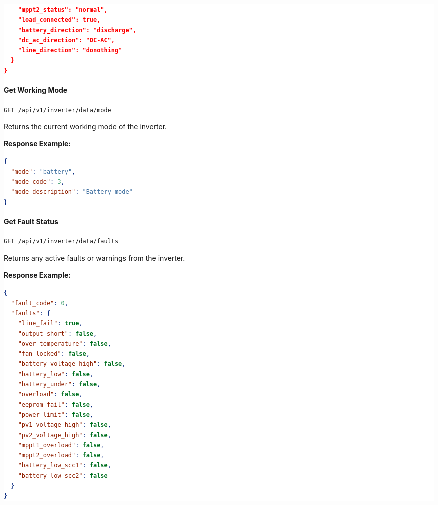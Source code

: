 ```json
    "mppt2_status": "normal",
    "load_connected": true,
    "battery_direction": "discharge",
    "dc_ac_direction": "DC-AC",
    "line_direction": "donothing"
  }
}
```

#### Get Working Mode

```
GET /api/v1/inverter/data/mode
```

Returns the current working mode of the inverter.

**Response Example:**
```json
{
  "mode": "battery",
  "mode_code": 3,
  "mode_description": "Battery mode"
}
```

#### Get Fault Status

```
GET /api/v1/inverter/data/faults
```

Returns any active faults or warnings from the inverter.

**Response Example:**
```json
{
  "fault_code": 0,
  "faults": {
    "line_fail": true,
    "output_short": false,
    "over_temperature": false,
    "fan_locked": false,
    "battery_voltage_high": false,
    "battery_low": false,
    "battery_under": false,
    "overload": false,
    "eeprom_fail": false,
    "power_limit": false,
    "pv1_voltage_high": false,
    "pv2_voltage_high": false,
    "mppt1_overload": false,
    "mppt2_overload": false,
    "battery_low_scc1": false,
    "battery_low_scc2": false
  }
}
```
